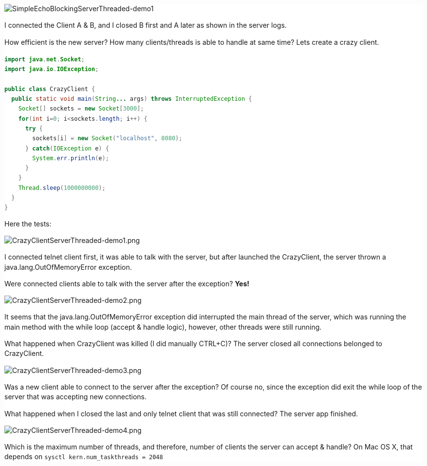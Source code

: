 ![SimpleEchoBlockingServerThreaded-demo1](/posts/java%20nio/SimpleEchoBlockingServerThreaded-demo1.png)

I connected the Client A & B, and I closed B first and A later as shown in the server logs.

How efficient is the new server? How many clients/threads is able to handle at same time? Lets create a crazy client.

```java
import java.net.Socket;
import java.io.IOException;

public class CrazyClient {
  public static void main(String... args) throws InterruptedException {
    Socket[] sockets = new Socket[3000];
    for(int i=0; i<sockets.length; i++) {
      try {
        sockets[i] = new Socket("localhost", 8080);        
      } catch(IOException e) {
        System.err.println(e);
      }
    }
    Thread.sleep(1000000000);
  }
}
```

Here the tests:

![CrazyClientServerThreaded-demo1.png](/posts/java%20nio/CrazyClientServerThreaded-demo1.png)

I connected telnet client first, it was able to talk with the server, but after launched the CrazyClient, the server thrown a java.lang.OutOfMemoryError exception.

Were connected clients able to talk with the server after the exception? **Yes!**

![CrazyClientServerThreaded-demo2.png](/posts/java%20nio/CrazyClientServerThreaded-demo2.png)

It seems that the java.lang.OutOfMemoryError exception did interrupted the main thread of the server, which was running the main method with the while loop (accept & handle logic), however, other threads were still running.

What happened when CrazyClient was killed (I did manually CTRL+C)? The server closed all connections belonged to CrazyClient.

![CrazyClientServerThreaded-demo3.png](/posts/java%20nio/CrazyClientServerThreaded-demo3.png)

Was a new client able to connect to the server after the exception? Of course no, since the exception did exit the while loop of the server that was accepting new connections.

What happened when I closed the last and only telnet client that was still connected? The server app finished.

![CrazyClientServerThreaded-demo4.png](/posts/java%20nio/CrazyClientServerThreaded-demo4.png)

Which is the maximum number of threads, and therefore, number of clients the server can accept & handle? On Mac OS X, that depends on ``sysctl kern.num_taskthreads = 2048``
